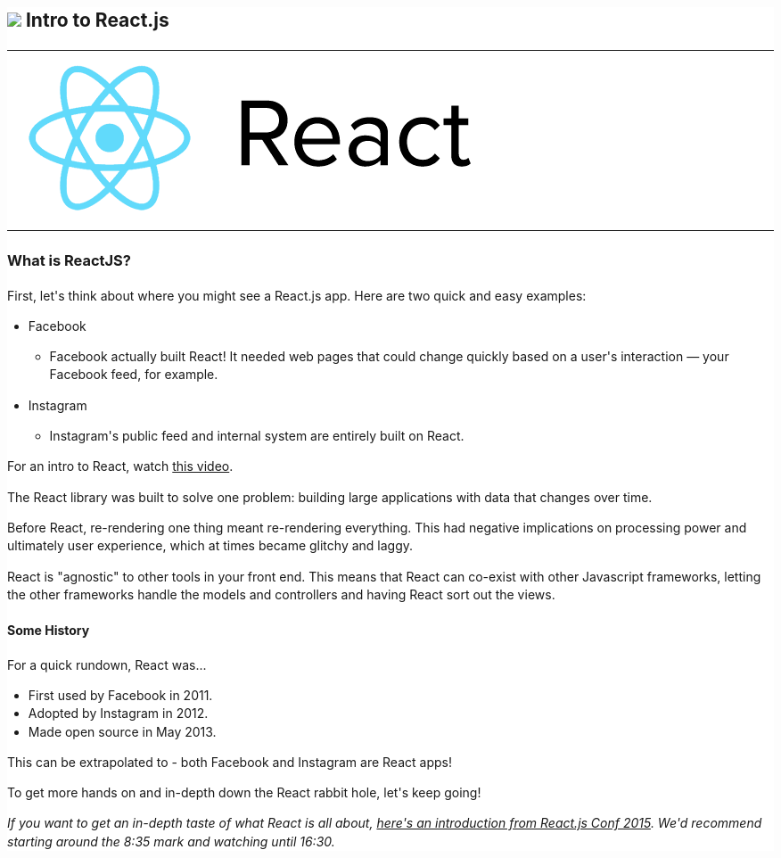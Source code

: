 ## ![](https://ga-dash.s3.amazonaws.com/production/assets/logo-9f88ae6c9c3871690e33280fcf557f33.png) Intro to React.js

---

![react-logo](./images/react-white-logo.png)

---

### What is ReactJS?

First, let's think about where you might see a React.js app. Here are two quick and easy examples:

*   Facebook

    *   Facebook actually built React! It needed web pages that could change quickly based on a user's interaction — your Facebook feed, for example.

*   Instagram
    *   Instagram's public feed and internal system are entirely built on React.

For an intro to React, watch [this video](https://generalassembly.wistia.com/medias/lr8idjxtx8).

The React library was built to solve one problem: building large applications with data that changes over time.

Before React, re-rendering one thing meant re-rendering everything.
This had negative implications on processing power and ultimately user experience, which at times became glitchy and laggy.

React is "agnostic" to other tools in your front end. This means that React can 
co-exist with other Javascript frameworks, letting the other frameworks handle 
the models and controllers and having React sort out the views.

#### Some History

For a quick rundown, React was...

*   First used by Facebook in 2011.
*   Adopted by Instagram in 2012.
*   Made open source in May 2013.

This can be extrapolated to - both Facebook and Instagram are React apps!

To get more hands on and in-depth down the React rabbit hole, let's keep going!

_If you want to get an in-depth taste of what React is all about, [here's an introduction from React.js Conf 2015](https://www.youtube.com/watch?v=KVZ-P-ZI6W4&feature=youtu.be&t=510). We'd recommend starting around the 8:35 mark and watching until 16:30._
